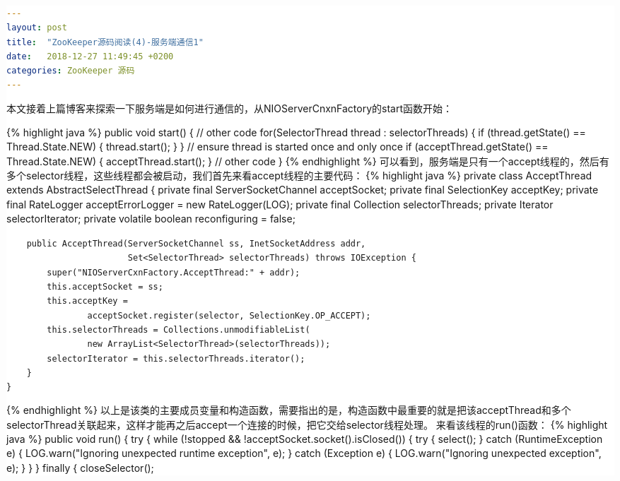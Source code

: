 ```yaml
---
layout: post
title:  "ZooKeeper源码阅读(4)-服务端通信1"
date:   2018-12-27 11:49:45 +0200
categories: ZooKeeper 源码
---
```

本文接着上篇博客来探索一下服务端是如何进行通信的，从NIOServerCnxnFactory的start函数开始：

{% highlight java %}
public void start() {
        // other code
        for(SelectorThread thread : selectorThreads) {
            if (thread.getState() == Thread.State.NEW) {
                thread.start();
            }
        }
        // ensure thread is started once and only once
        if (acceptThread.getState() == Thread.State.NEW) {
            acceptThread.start();
        }
        // other code
    }
{% endhighlight %}
可以看到，服务端是只有一个accept线程的，然后有多个selector线程，这些线程都会被启动，我们首先来看accept线程的主要代码：
{% highlight java %}
private class AcceptThread extends AbstractSelectThread {
        private final ServerSocketChannel acceptSocket;
        private final SelectionKey acceptKey;
        private final RateLogger acceptErrorLogger = new RateLogger(LOG);
        private final Collection<SelectorThread> selectorThreads;
        private Iterator<SelectorThread> selectorIterator;
        private volatile boolean reconfiguring = false;

        public AcceptThread(ServerSocketChannel ss, InetSocketAddress addr,
                            Set<SelectorThread> selectorThreads) throws IOException {
            super("NIOServerCxnFactory.AcceptThread:" + addr);
            this.acceptSocket = ss;
            this.acceptKey =
                    acceptSocket.register(selector, SelectionKey.OP_ACCEPT);
            this.selectorThreads = Collections.unmodifiableList(
                    new ArrayList<SelectorThread>(selectorThreads));
            selectorIterator = this.selectorThreads.iterator();
        }
    }
{% endhighlight %}
以上是该类的主要成员变量和构造函数，需要指出的是，构造函数中最重要的就是把该acceptThread和多个selectorThread关联起来，这样才能再之后accept一个连接的时候，把它交给selector线程处理。
来看该线程的run()函数：
{% highlight java %}
public void run() {
            try {
                while (!stopped && !acceptSocket.socket().isClosed()) {
                    try {
                        select();
                    } catch (RuntimeException e) {
                        LOG.warn("Ignoring unexpected runtime exception", e);
                    } catch (Exception e) {
                        LOG.warn("Ignoring unexpected exception", e);
                    }
                }
            } finally {
                closeSelector();